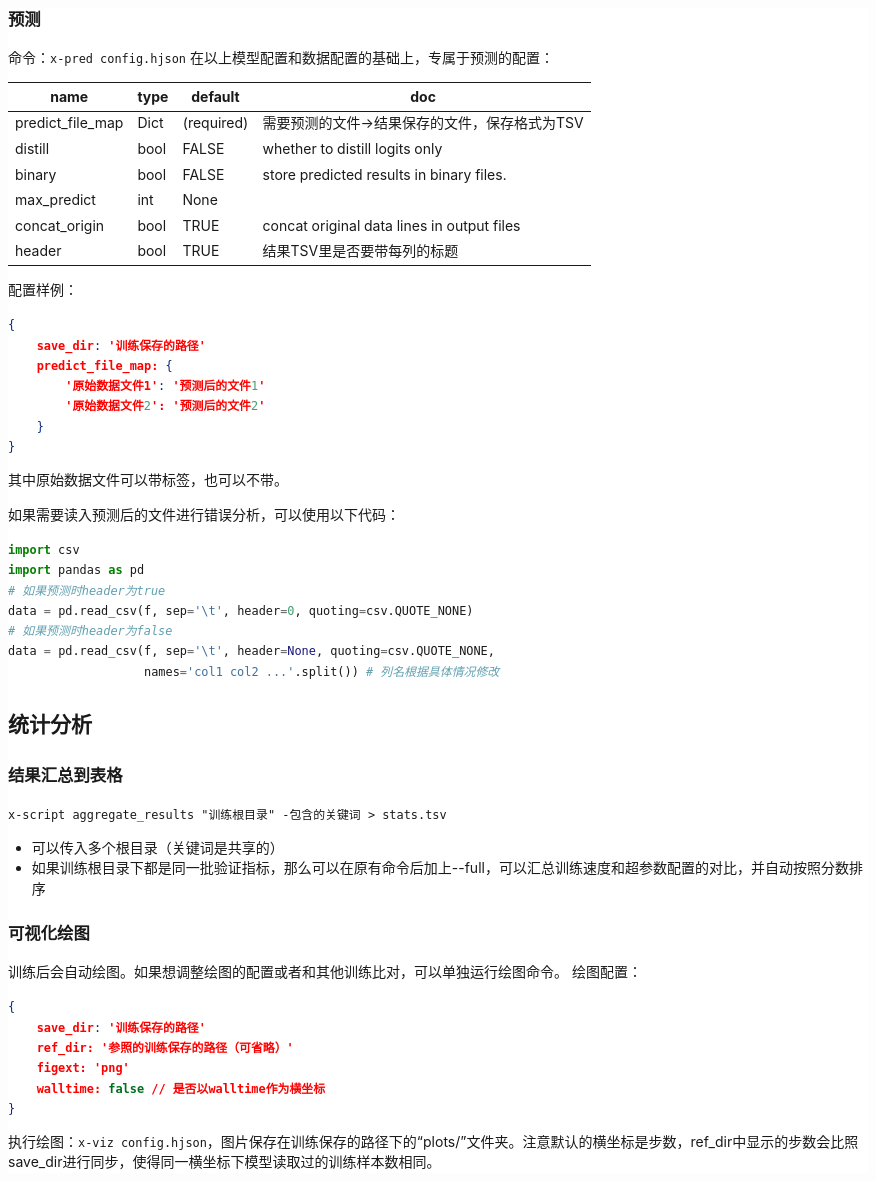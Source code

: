 
### 预测
命令：`x-pred config.hjson`
在以上模型配置和数据配置的基础上，专属于预测的配置：

| **name** | **type** | **default** | **doc** |
| --- | --- | --- | --- |
| predict_file_map | Dict | (required) | 需要预测的文件->结果保存的文件，保存格式为TSV |
| distill | bool | FALSE | whether to distill logits only |
| binary | bool | FALSE | store predicted results in binary files. |
| max_predict | int | None |  |
| concat_origin | bool | TRUE | concat original data lines in output files |
| header | bool | TRUE | 结果TSV里是否要带每列的标题 |

配置样例：
```json
{
    save_dir: '训练保存的路径'
    predict_file_map: {
        '原始数据文件1': '预测后的文件1'
        '原始数据文件2': '预测后的文件2'
    }
}
```
其中原始数据文件可以带标签，也可以不带。

如果需要读入预测后的文件进行错误分析，可以使用以下代码：
```python
import csv
import pandas as pd
# 如果预测时header为true
data = pd.read_csv(f, sep='\t', header=0, quoting=csv.QUOTE_NONE)
# 如果预测时header为false
data = pd.read_csv(f, sep='\t', header=None, quoting=csv.QUOTE_NONE, 
                   names='col1 col2 ...'.split()) # 列名根据具体情况修改
```

## 统计分析
### 结果汇总到表格
```shell
x-script aggregate_results "训练根目录" -包含的关键词 > stats.tsv
```

- 可以传入多个根目录（关键词是共享的）
- 如果训练根目录下都是同一批验证指标，那么可以在原有命令后加上--full，可以汇总训练速度和超参数配置的对比，并自动按照分数排序
### 可视化绘图
训练后会自动绘图。如果想调整绘图的配置或者和其他训练比对，可以单独运行绘图命令。
绘图配置：
```json
{
    save_dir: '训练保存的路径'
    ref_dir: '参照的训练保存的路径（可省略）'
    figext: 'png'
    walltime: false // 是否以walltime作为横坐标
}
```
执行绘图：`x-viz config.hjson`，图片保存在训练保存的路径下的“plots/”文件夹。注意默认的横坐标是步数，ref_dir中显示的步数会比照save_dir进行同步，使得同一横坐标下模型读取过的训练样本数相同。
